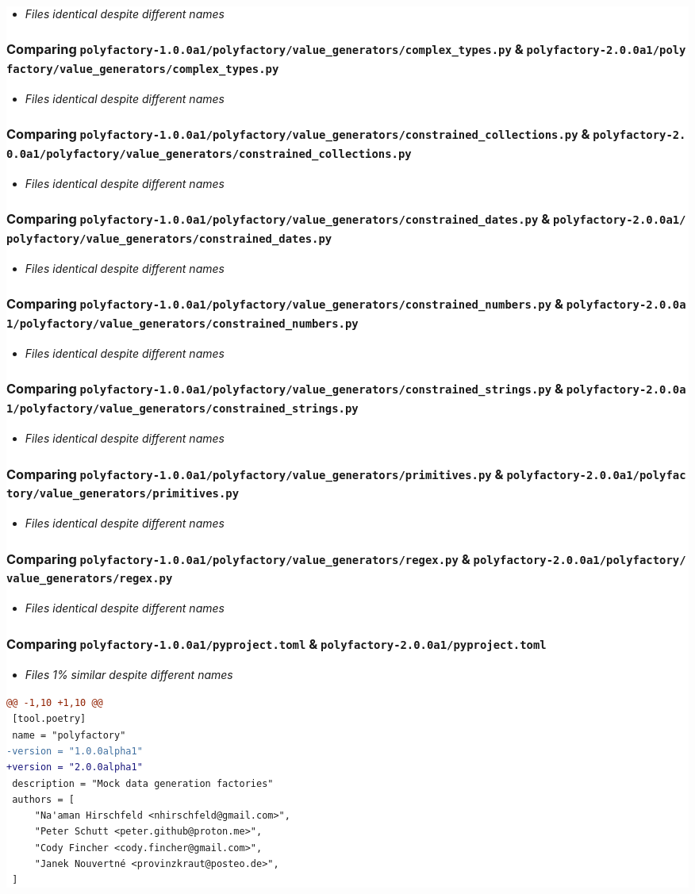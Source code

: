  * *Files identical despite different names*

### Comparing `polyfactory-1.0.0a1/polyfactory/value_generators/complex_types.py` & `polyfactory-2.0.0a1/polyfactory/value_generators/complex_types.py`

 * *Files identical despite different names*

### Comparing `polyfactory-1.0.0a1/polyfactory/value_generators/constrained_collections.py` & `polyfactory-2.0.0a1/polyfactory/value_generators/constrained_collections.py`

 * *Files identical despite different names*

### Comparing `polyfactory-1.0.0a1/polyfactory/value_generators/constrained_dates.py` & `polyfactory-2.0.0a1/polyfactory/value_generators/constrained_dates.py`

 * *Files identical despite different names*

### Comparing `polyfactory-1.0.0a1/polyfactory/value_generators/constrained_numbers.py` & `polyfactory-2.0.0a1/polyfactory/value_generators/constrained_numbers.py`

 * *Files identical despite different names*

### Comparing `polyfactory-1.0.0a1/polyfactory/value_generators/constrained_strings.py` & `polyfactory-2.0.0a1/polyfactory/value_generators/constrained_strings.py`

 * *Files identical despite different names*

### Comparing `polyfactory-1.0.0a1/polyfactory/value_generators/primitives.py` & `polyfactory-2.0.0a1/polyfactory/value_generators/primitives.py`

 * *Files identical despite different names*

### Comparing `polyfactory-1.0.0a1/polyfactory/value_generators/regex.py` & `polyfactory-2.0.0a1/polyfactory/value_generators/regex.py`

 * *Files identical despite different names*

### Comparing `polyfactory-1.0.0a1/pyproject.toml` & `polyfactory-2.0.0a1/pyproject.toml`

 * *Files 1% similar despite different names*

```diff
@@ -1,10 +1,10 @@
 [tool.poetry]
 name = "polyfactory"
-version = "1.0.0alpha1"
+version = "2.0.0alpha1"
 description = "Mock data generation factories"
 authors = [
     "Na'aman Hirschfeld <nhirschfeld@gmail.com>",
     "Peter Schutt <peter.github@proton.me>",
     "Cody Fincher <cody.fincher@gmail.com>",
     "Janek Nouvertné <provinzkraut@posteo.de>",
 ]
```
